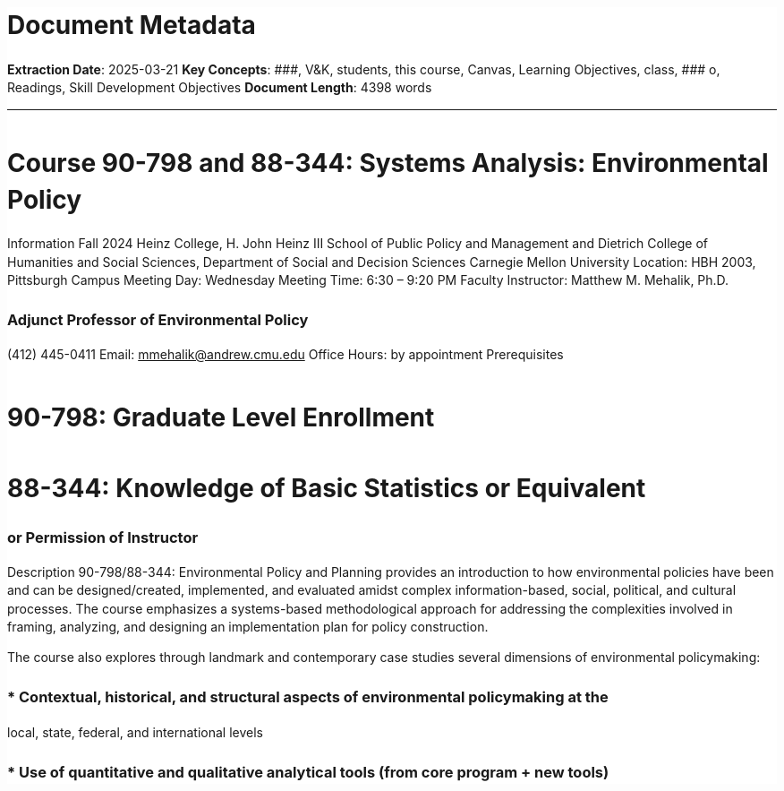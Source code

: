 # Document Metadata

**Extraction Date**: 2025-03-21
**Key Concepts**: ###, V&K, students, this course, Canvas, Learning Objectives, class, ### o, Readings, Skill Development Objectives
**Document Length**: 4398 words

---

# Course 90-798 and 88-344: Systems Analysis: Environmental Policy
Information
Fall 2024
Heinz College, H. John Heinz III School of Public Policy and Management
and
Dietrich College of Humanities and Social Sciences, Department of Social and
Decision Sciences
Carnegie Mellon University
Location: HBH 2003, Pittsburgh Campus
Meeting Day: Wednesday
Meeting Time: 6:30 – 9:20 PM
Faculty Instructor: Matthew M. Mehalik, Ph.D.
### Adjunct Professor of Environmental Policy

(412) 445-0411
Email: mmehalik@andrew.cmu.edu
Office Hours: by appointment
Prerequisites
# 90-798: Graduate Level Enrollment

# 88-344: Knowledge of Basic Statistics or Equivalent

### or Permission of Instructor

Description 90-798/88-344: Environmental Policy and Planning provides an introduction to how
environmental policies have been and can be designed/created, implemented, and evaluated
amidst complex information-based, social, political, and cultural processes. The course
emphasizes a systems-based methodological approach for addressing the complexities
involved in framing, analyzing, and designing an implementation plan for policy construction.

The course also explores through landmark and contemporary case studies several dimensions
of environmental policymaking:
### *  Contextual, historical, and structural aspects of environmental policymaking at the

local, state, federal, and international levels
### *  Use of quantitative and qualitative analytical tools (from core program + new tools)
